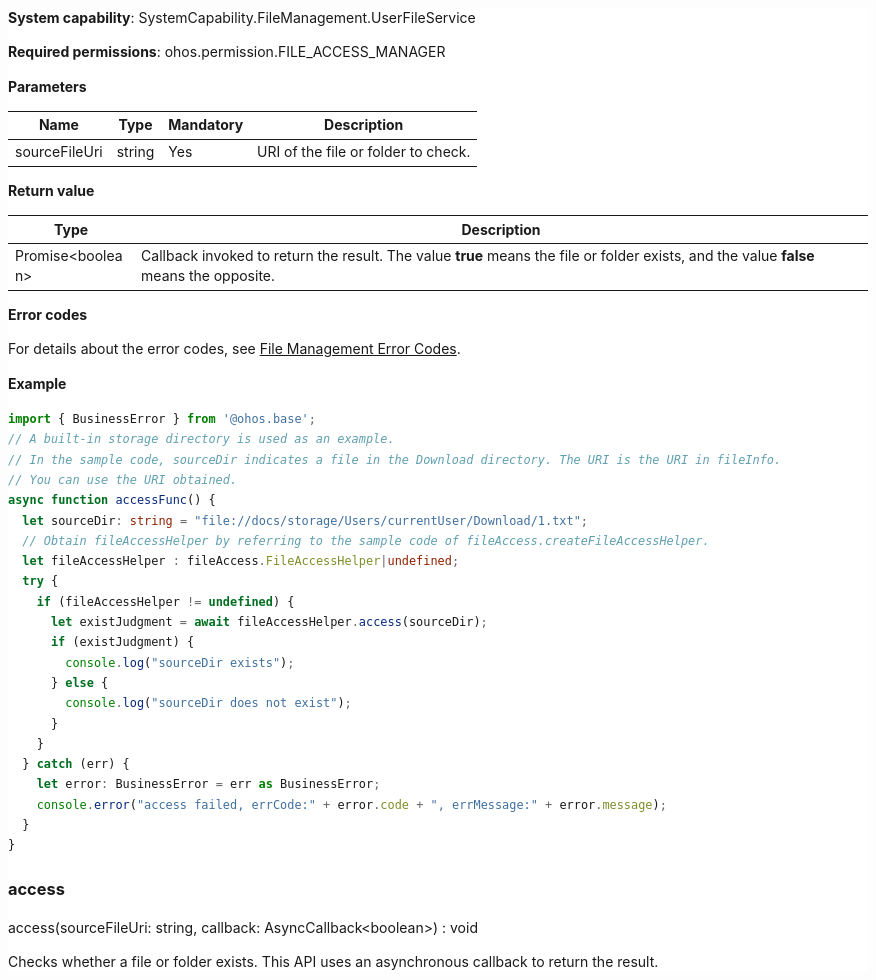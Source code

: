 **System capability**: SystemCapability.FileManagement.UserFileService

**Required permissions**: ohos.permission.FILE_ACCESS_MANAGER

**Parameters**

| Name| Type| Mandatory| Description|
| --- | --- | --- | -- |
| sourceFileUri | string | Yes| URI of the file or folder to check.|

**Return value**

| Type| Description|
| --- | -- |
| Promise&lt;boolean&gt; | Callback invoked to return the result. The value **true** means the file or folder exists, and the value **false** means the opposite.|

**Error codes**

For details about the error codes, see [File Management Error Codes](errorcode-filemanagement.md).

**Example**

  ```ts
  import { BusinessError } from '@ohos.base';
  // A built-in storage directory is used as an example.
  // In the sample code, sourceDir indicates a file in the Download directory. The URI is the URI in fileInfo.
  // You can use the URI obtained.
  async function accessFunc() {
    let sourceDir: string = "file://docs/storage/Users/currentUser/Download/1.txt";
    // Obtain fileAccessHelper by referring to the sample code of fileAccess.createFileAccessHelper.
    let fileAccessHelper : fileAccess.FileAccessHelper|undefined;
    try {
      if (fileAccessHelper != undefined) {
        let existJudgment = await fileAccessHelper.access(sourceDir);
        if (existJudgment) {
          console.log("sourceDir exists");
        } else {
          console.log("sourceDir does not exist");
        }
      }
    } catch (err) {
      let error: BusinessError = err as BusinessError;
      console.error("access failed, errCode:" + error.code + ", errMessage:" + error.message);
    }
  }
  ```

### access

access(sourceFileUri: string, callback: AsyncCallback&lt;boolean&gt;) : void

Checks whether a file or folder exists. This API uses an asynchronous callback to return the result.
